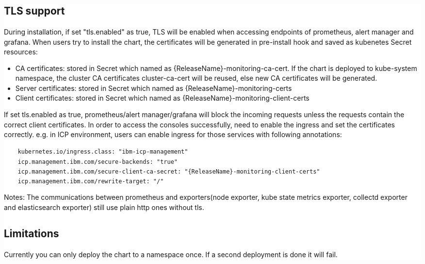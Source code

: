 
## TLS support

During installation, if set "tls.enabled" as true, TLS will be enabled when accessing endpoints of prometheus, alert manager and grafana. When users try to install the chart, the certificates will be generated in pre-install hook and saved as kubenetes Secret resources:
- CA certificates: stored in Secret which named as {ReleaseName}-monitoring-ca-cert. If the chart is deployed to kube-system namespace, the cluster CA certificates cluster-ca-cert will be reused, else new CA certificates will be generated.
- Server certificates: stored in Secret which named as {ReleaseName}-monitoring-certs
- Client certificates: stored in Secret which named as {ReleaseName}-monitoring-client-certs

If set tls.enabled as true, prometheus/alert manager/grafana will block the incoming requests unless the requests contain the correct client certificates. In order to access the consoles successfully, need to enable the ingress and set the certificates correctly. e.g. in ICP environment, users can enable ingress for those services with following annotations:

```
    kubernetes.io/ingress.class: "ibm-icp-management"
    icp.management.ibm.com/secure-backends: "true"
    icp.management.ibm.com/secure-client-ca-secret: "{ReleaseName}-monitoring-client-certs"
    icp.management.ibm.com/rewrite-target: "/"
```

Notes: The communications between prometheus and exporters(node exporter, kube state metrics exporter, collectd exporter and elasticsearch exporter) still use plain http ones without tls.

## Limitations

Currently you can only deploy the chart to a namespace once.  If a second deployment is done it will fail.
